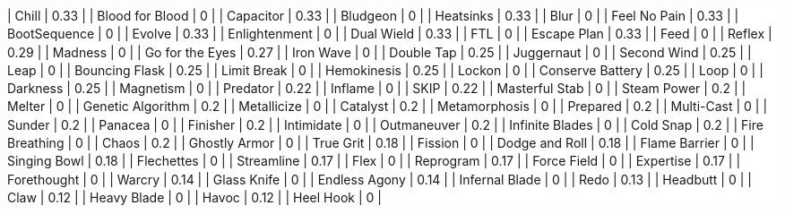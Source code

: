 | Chill              |        0.33 |     | Blood for Blood    |        0    |
| Capacitor          |        0.33 |     | Bludgeon           |        0    |
| Heatsinks          |        0.33 |     | Blur               |        0    |
| Feel No Pain       |        0.33 |     | BootSequence       |        0    |
| Evolve             |        0.33 |     | Enlightenment      |        0    |
| Dual Wield         |        0.33 |     | FTL                |        0    |
| Escape Plan        |        0.33 |     | Feed               |        0    |
| Reflex             |        0.29 |     | Madness            |        0    |
| Go for the Eyes    |        0.27 |     | Iron Wave          |        0    |
| Double Tap         |        0.25 |     | Juggernaut         |        0    |
| Second Wind        |        0.25 |     | Leap               |        0    |
| Bouncing Flask     |        0.25 |     | Limit Break        |        0    |
| Hemokinesis        |        0.25 |     | Lockon             |        0    |
| Conserve Battery   |        0.25 |     | Loop               |        0    |
| Darkness           |        0.25 |     | Magnetism          |        0    |
| Predator           |        0.22 |     | Inflame            |        0    |
| SKIP               |        0.22 |     | Masterful Stab     |        0    |
| Steam Power        |        0.2  |     | Melter             |        0    |
| Genetic Algorithm  |        0.2  |     | Metallicize        |        0    |
| Catalyst           |        0.2  |     | Metamorphosis      |        0    |
| Prepared           |        0.2  |     | Multi-Cast         |        0    |
| Sunder             |        0.2  |     | Panacea            |        0    |
| Finisher           |        0.2  |     | Intimidate         |        0    |
| Outmaneuver        |        0.2  |     | Infinite Blades    |        0    |
| Cold Snap          |        0.2  |     | Fire Breathing     |        0    |
| Chaos              |        0.2  |     | Ghostly Armor      |        0    |
| True Grit          |        0.18 |     | Fission            |        0    |
| Dodge and Roll     |        0.18 |     | Flame Barrier      |        0    |
| Singing Bowl       |        0.18 |     | Flechettes         |        0    |
| Streamline         |        0.17 |     | Flex               |        0    |
| Reprogram          |        0.17 |     | Force Field        |        0    |
| Expertise          |        0.17 |     | Forethought        |        0    |
| Warcry             |        0.14 |     | Glass Knife        |        0    |
| Endless Agony      |        0.14 |     | Infernal Blade     |        0    |
| Redo               |        0.13 |     | Headbutt           |        0    |
| Claw               |        0.12 |     | Heavy Blade        |        0    |
| Havoc              |        0.12 |     | Heel Hook          |        0    |